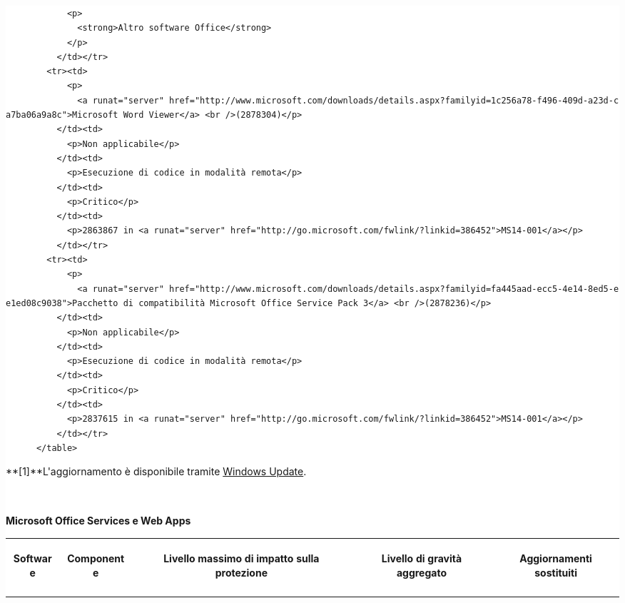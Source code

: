                 <p>
                  <strong>Altro software Office</strong>
                </p>
              </td></tr>
            <tr><td>
                <p>
                  <a runat="server" href="http://www.microsoft.com/downloads/details.aspx?familyid=1c256a78-f496-409d-a23d-ca7ba06a9a8c">Microsoft Word Viewer</a> <br />(2878304)</p>
              </td><td>
                <p>Non applicabile</p>
              </td><td>
                <p>Esecuzione di codice in modalità remota</p>
              </td><td>
                <p>Critico</p>
              </td><td>
                <p>2863867 in <a runat="server" href="http://go.microsoft.com/fwlink/?linkid=386452">MS14-001</a></p>
              </td></tr>
            <tr><td>
                <p>
                  <a runat="server" href="http://www.microsoft.com/downloads/details.aspx?familyid=fa445aad-ecc5-4e14-8ed5-ee1ed08c9038">Pacchetto di compatibilità Microsoft Office Service Pack 3</a> <br />(2878236)</p>
              </td><td>
                <p>Non applicabile</p>
              </td><td>
                <p>Esecuzione di codice in modalità remota</p>
              </td><td>
                <p>Critico</p>
              </td><td>
                <p>2837615 in <a runat="server" href="http://go.microsoft.com/fwlink/?linkid=386452">MS14-001</a></p>
              </td></tr>
          </table>


**\[1\]**L'aggiornamento è disponibile tramite [Windows Update](http://www.update.microsoft.com/microsoftupdate/v6/vistadefault.aspx?ln=it-it).

 

**Microsoft Office Services e Web Apps**

<table xmlns="http://www.w3.org/1999/xhtml">
            <tr><th>
                <p>
                  <strong>Software</strong>
                </p>
              </th><th>
                <p>
                  <strong>Componente</strong>
                </p>
              </th><th>
                <p>
                  <strong>Livello massimo di impatto sulla protezione</strong>
                </p>
              </th><th>
                <p>
                  <strong>Livello di gravità aggregato</strong>
                </p>
              </th><th>
                <p>
                  <strong>Aggiornamenti sostituiti</strong>
                </p>
              </th></tr>
            <tr><td colspan="5">
